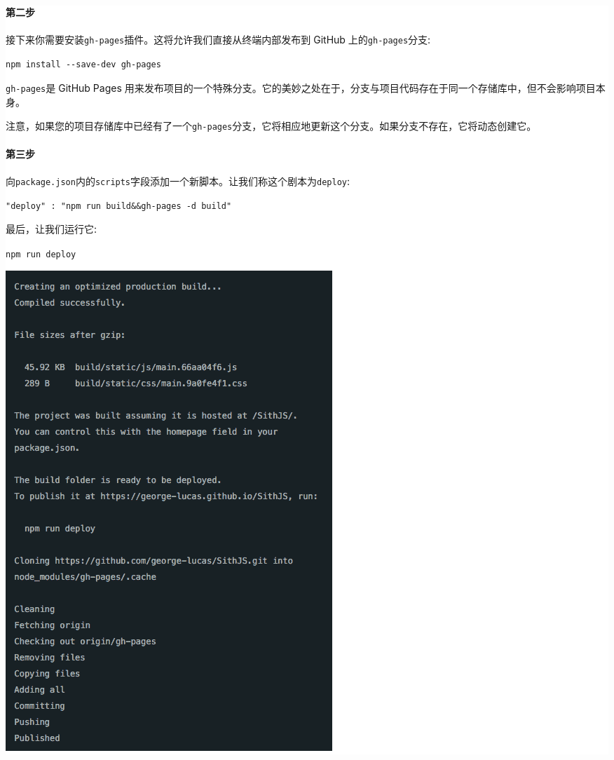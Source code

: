#### 第二步

接下来你需要安装`gh-pages`插件。这将允许我们直接从终端内部发布到 GitHub 上的`gh-pages`分支:

```
npm install --save-dev gh-pages
```

`gh-pages`是 GitHub Pages 用来发布项目的一个特殊分支。它的美妙之处在于，分支与项目代码存在于同一个存储库中，但不会影响项目本身。

注意，如果您的项目存储库中已经有了一个`gh-pages`分支，它将相应地更新这个分支。如果分支不存在，它将动态创建它。

#### 第三步

向`package.json`内的`scripts`字段添加一个新脚本。让我们称这个剧本为`deploy`:

```
"deploy" : "npm run build&&gh-pages -d build"
```

最后，让我们运行它:

```
npm run deploy
```

![CNm53LXP-1E6LV7fl5PqiQqmt78IXryDcnrL](img/c31cf21187afe0e279c4019d6fd07cf8.png)
